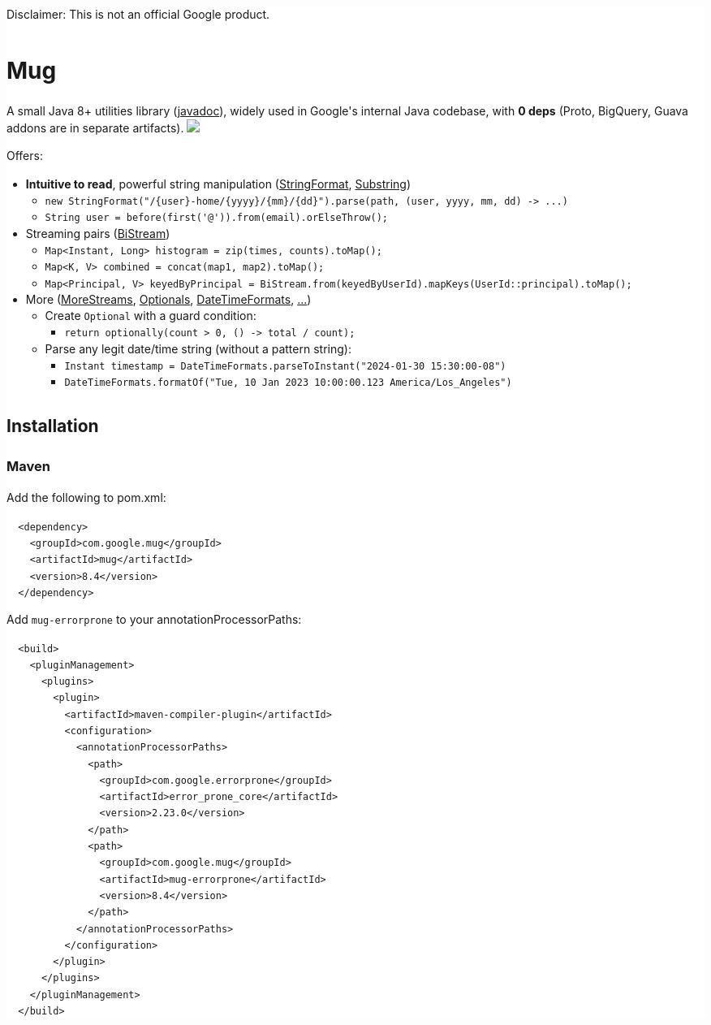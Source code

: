 Disclaimer: This is not an official Google product.

# Mug
A small Java 8+ utilities library ([javadoc](http://google.github.io/mug/apidocs/index.html)), widely used in Google's internal Java codebase, with **0 deps** (Proto, BigQuery, Guava addons are in separate artifacts). ![](https://travis-ci.org/google/mug.svg?branch=master)

Offers:
* **Intuitive to read**, powerful string manipulation ([StringFormat](https://github.com/google/mug/wiki/StringFormat-Explained), [Substring](https://github.com/google/mug/wiki/Substring-Explained))
   * `new StringFormat("/{user}-home/{yyyy}/{mm}/{dd}").parse(path, (user, yyyy, mm, dd) -> ...)`
   * `String user = before(first('@')).from(email).orElseThrow();`
* Streaming pairs ([BiStream](https://github.com/google/mug/wiki/BiStream-Explained))
   * `Map<Instant, Long> histogram = zip(times, counts).toMap();`
   * `Map<K, V> combined = concat(map1, map2).toMap();`
   * `Map<Principal, V> keyedByPrincipal = BiStream.from(keyedByUserId).mapKeys(UserId::principal).toMap();`
* More ([MoreStreams](#morestreams), [Optionals](#optionals), [DateTimeFormats](https://github.com/google/mug/wiki/Parsing-Date-Time-Should-Be-10x-Easier), [...](https://github.com/google/mug/wiki))
  * Create `Optional` with a guard condition:
    * `return optionally(count > 0, () -> total / count);`
  * Parse any legit date/time string (without a pattern string):
    * `Instant timestamp = DateTimeFormats.parseToInstant("2024-01-30 15:30:00-08")`
    * `DateTimeFormats.formatOf("Tue, 10 Jan 2023 10:00:00.123 America/Los_Angeles")`

## Installation
### Maven

Add the following to pom.xml:
```
  <dependency>
    <groupId>com.google.mug</groupId>
    <artifactId>mug</artifactId>
    <version>8.4</version>
  </dependency>
```

Add `mug-errorprone` to your annotationProcessorPaths:

```
  <build>
    <pluginManagement>
      <plugins>
        <plugin>
          <artifactId>maven-compiler-plugin</artifactId>
          <configuration>
            <annotationProcessorPaths>
              <path>
                <groupId>com.google.errorprone</groupId>
                <artifactId>error_prone_core</artifactId>
                <version>2.23.0</version>
              </path>
              <path>
                <groupId>com.google.mug</groupId>
                <artifactId>mug-errorprone</artifactId>
                <version>8.4</version>
              </path>
            </annotationProcessorPaths>
          </configuration>
        </plugin>
      </plugins>
    </pluginManagement>
  </build>
```